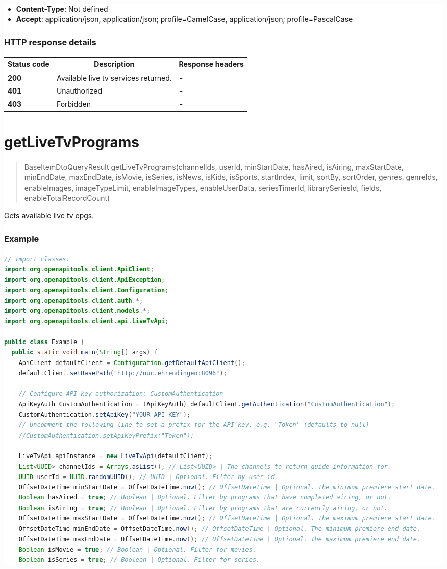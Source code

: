  - **Content-Type**: Not defined
 - **Accept**: application/json, application/json; profile=CamelCase, application/json; profile=PascalCase

### HTTP response details
| Status code | Description | Response headers |
|-------------|-------------|------------------|
| **200** | Available live tv services returned. |  -  |
| **401** | Unauthorized |  -  |
| **403** | Forbidden |  -  |

<a id="getLiveTvPrograms"></a>
# **getLiveTvPrograms**
> BaseItemDtoQueryResult getLiveTvPrograms(channelIds, userId, minStartDate, hasAired, isAiring, maxStartDate, minEndDate, maxEndDate, isMovie, isSeries, isNews, isKids, isSports, startIndex, limit, sortBy, sortOrder, genres, genreIds, enableImages, imageTypeLimit, enableImageTypes, enableUserData, seriesTimerId, librarySeriesId, fields, enableTotalRecordCount)

Gets available live tv epgs.

### Example
```java
// Import classes:
import org.openapitools.client.ApiClient;
import org.openapitools.client.ApiException;
import org.openapitools.client.Configuration;
import org.openapitools.client.auth.*;
import org.openapitools.client.models.*;
import org.openapitools.client.api.LiveTvApi;

public class Example {
  public static void main(String[] args) {
    ApiClient defaultClient = Configuration.getDefaultApiClient();
    defaultClient.setBasePath("http://nuc.ehrendingen:8096");
    
    // Configure API key authorization: CustomAuthentication
    ApiKeyAuth CustomAuthentication = (ApiKeyAuth) defaultClient.getAuthentication("CustomAuthentication");
    CustomAuthentication.setApiKey("YOUR API KEY");
    // Uncomment the following line to set a prefix for the API key, e.g. "Token" (defaults to null)
    //CustomAuthentication.setApiKeyPrefix("Token");

    LiveTvApi apiInstance = new LiveTvApi(defaultClient);
    List<UUID> channelIds = Arrays.asList(); // List<UUID> | The channels to return guide information for.
    UUID userId = UUID.randomUUID(); // UUID | Optional. Filter by user id.
    OffsetDateTime minStartDate = OffsetDateTime.now(); // OffsetDateTime | Optional. The minimum premiere start date.
    Boolean hasAired = true; // Boolean | Optional. Filter by programs that have completed airing, or not.
    Boolean isAiring = true; // Boolean | Optional. Filter by programs that are currently airing, or not.
    OffsetDateTime maxStartDate = OffsetDateTime.now(); // OffsetDateTime | Optional. The maximum premiere start date.
    OffsetDateTime minEndDate = OffsetDateTime.now(); // OffsetDateTime | Optional. The minimum premiere end date.
    OffsetDateTime maxEndDate = OffsetDateTime.now(); // OffsetDateTime | Optional. The maximum premiere end date.
    Boolean isMovie = true; // Boolean | Optional. Filter for movies.
    Boolean isSeries = true; // Boolean | Optional. Filter for series.
```